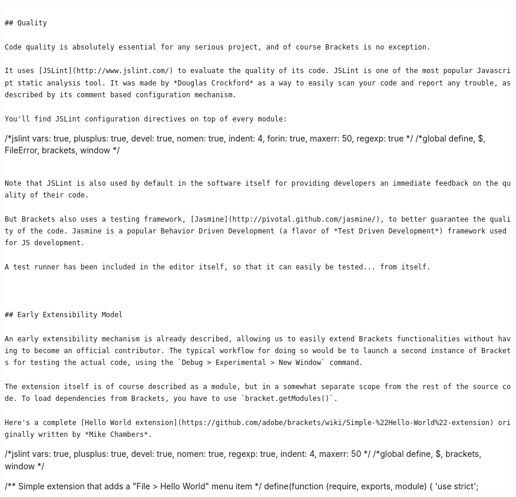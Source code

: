 ```

## Quality

Code quality is absolutely essential for any serious project, and of course Brackets is no exception. 

It uses [JSLint](http://www.jslint.com/) to evaluate the quality of its code. JSLint is one of the most popular Javascript static analysis tool. It was made by *Douglas Crockford* as a way to easily scan your code and report any trouble, as described by its comment based configuration mechanism. 

You'll find JSLint configuration directives on top of every module:

```
/*jslint vars: true, plusplus: true, devel: true, nomen: true, indent: 4, forin: true, maxerr: 50, regexp: true */
/*global define, $, FileError, brackets, window */
```

Note that JSLint is also used by default in the software itself for providing developers an immediate feedback on the quality of their code.

But Brackets also uses a testing framework, [Jasmine](http://pivotal.github.com/jasmine/), to better guarantee the quality of the code. Jasmine is a popular Behavior Driven Development (a flavor of *Test Driven Development*) framework used for JS development.

A test runner has been included in the editor itself, so that it can easily be tested... from itself. 



## Early Extensibility Model

An early extensibility mechanism is already described, allowing us to easily extend Brackets functionalities without having to become an official contributor. The typical workflow for doing so would be to launch a second instance of Brackets for testing the actual code, using the `Debug > Experimental > New Window` command.

The extension itself is of course described as a module, but in a somewhat separate scope from the rest of the source code. To load dependencies from Brackets, you have to use `bracket.getModules()`.

Here's a complete [Hello World extension](https://github.com/adobe/brackets/wiki/Simple-%22Hello-World%22-extension) originally written by *Mike Chambers*.

```
/*jslint vars: true, plusplus: true, devel: true, nomen: true, regexp: true, indent: 4, maxerr: 50 */
/*global define, $, brackets, window */

/** Simple extension that adds a "File > Hello World" menu item */
define(function (require, exports, module) {
    'use strict';
